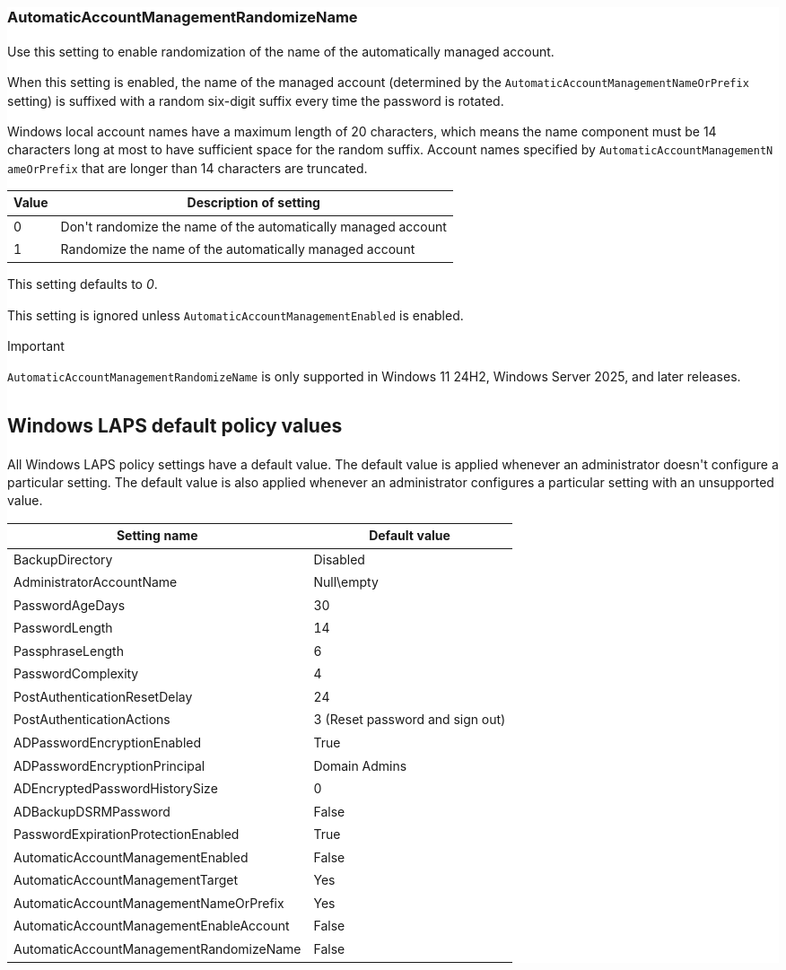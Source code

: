 ### AutomaticAccountManagementRandomizeName

Use this setting to enable randomization of the name of the automatically managed account.

When this setting is enabled, the name of the managed account (determined by the `AutomaticAccountManagementNameOrPrefix` setting) is suffixed with a random six-digit suffix every time the password is rotated.

Windows local account names have a maximum length of 20 characters, which means the name component must be 14 characters long at most to have sufficient space for the random suffix. Account names specified by `AutomaticAccountManagementNameOrPrefix` that are longer than 14 characters are  truncated.

|Value|Description of setting|
|--- |--- |
|0|Don't randomize the name of the automatically managed account|
|1|Randomize the name of the automatically managed account|

This setting defaults to *0*.

This setting is ignored unless `AutomaticAccountManagementEnabled` is enabled.

> [!IMPORTANT]
> `AutomaticAccountManagementRandomizeName` is only supported in Windows 11 24H2, Windows Server 2025, and later releases.

## Windows LAPS default policy values

All Windows LAPS policy settings have a default value. The default value is applied whenever an administrator doesn't configure a particular setting. The default value is also applied whenever an administrator configures a particular setting with an unsupported value.

|Setting name|Default value|
|---|---|
|BackupDirectory|Disabled|
|AdministratorAccountName|Null\empty|
|PasswordAgeDays|30|
|PasswordLength|14|
|PassphraseLength|6|
|PasswordComplexity|4|
|PostAuthenticationResetDelay|24|
|PostAuthenticationActions|3 (Reset password and sign out)|
|ADPasswordEncryptionEnabled|True|
|ADPasswordEncryptionPrincipal|Domain Admins|
|ADEncryptedPasswordHistorySize|0|
|ADBackupDSRMPassword|False|
|PasswordExpirationProtectionEnabled|True|
|AutomaticAccountManagementEnabled|False|
|AutomaticAccountManagementTarget|Yes|
|AutomaticAccountManagementNameOrPrefix|Yes|
|AutomaticAccountManagementEnableAccount|False|
|AutomaticAccountManagementRandomizeName|False|
